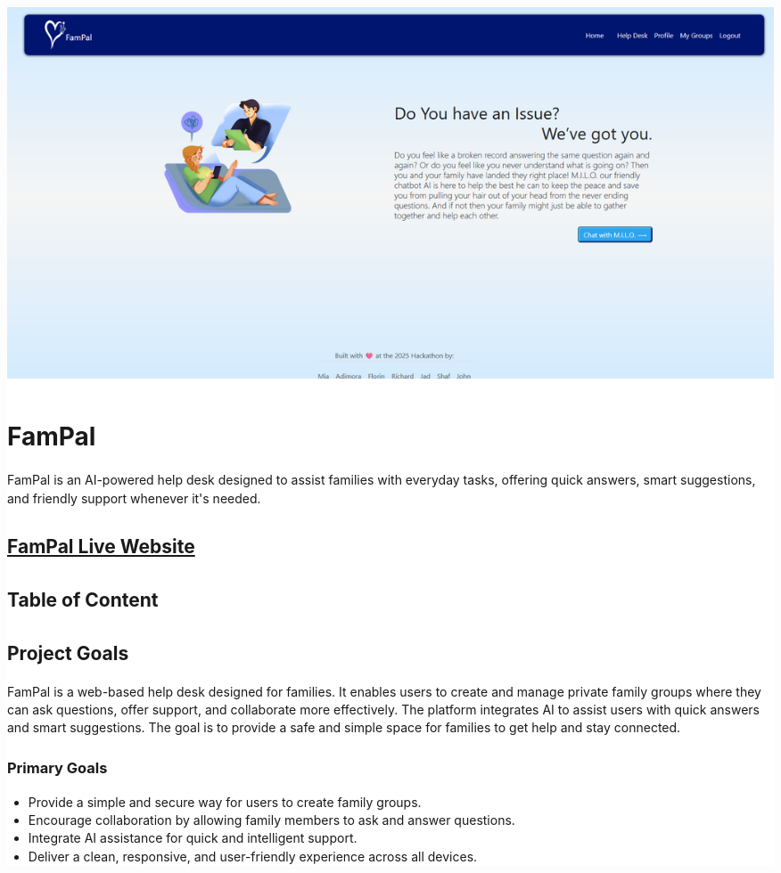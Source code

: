 <div align="center">
  <img src="doc/images/home-desktop.png" alt="Home Page">
</div>

# FamPal

FamPal is an AI-powered help desk designed to assist families with everyday tasks, offering quick answers, smart suggestions, and friendly support whenever it's needed.

## [FamPal Live Website](https://fampal-d6a25660fc9b.herokuapp.com/)


## Table of Content


## Project Goals

FamPal is a web-based help desk designed for families. It enables users to create and manage private family groups where they can ask questions, offer support, and collaborate more effectively. The platform integrates AI to assist users with quick answers and smart suggestions. The goal is to provide a safe and simple space for families to get help and stay connected.

### Primary Goals
- Provide a simple and secure way for users to create family groups.
- Encourage collaboration by allowing family members to ask and answer questions.
- Integrate AI assistance for quick and intelligent support.
- Deliver a clean, responsive, and user-friendly experience across all devices.
